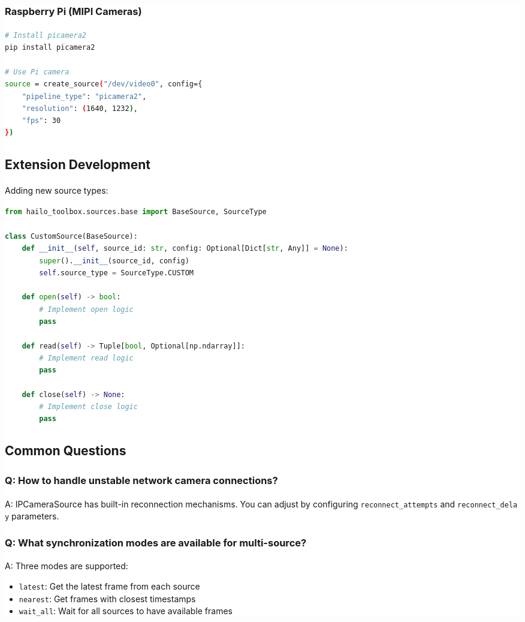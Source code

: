 ### Raspberry Pi (MIPI Cameras)

```bash
# Install picamera2
pip install picamera2

# Use Pi camera
source = create_source("/dev/video0", config={
    "pipeline_type": "picamera2",
    "resolution": (1640, 1232),
    "fps": 30
})
```

## Extension Development

Adding new source types:

```python
from hailo_toolbox.sources.base import BaseSource, SourceType

class CustomSource(BaseSource):
    def __init__(self, source_id: str, config: Optional[Dict[str, Any]] = None):
        super().__init__(source_id, config)
        self.source_type = SourceType.CUSTOM
        
    def open(self) -> bool:
        # Implement open logic
        pass
        
    def read(self) -> Tuple[bool, Optional[np.ndarray]]:
        # Implement read logic
        pass
        
    def close(self) -> None:
        # Implement close logic
        pass
```

## Common Questions

### Q: How to handle unstable network camera connections?
A: IPCameraSource has built-in reconnection mechanisms. You can adjust by configuring `reconnect_attempts` and `reconnect_delay` parameters.

### Q: What synchronization modes are available for multi-source?
A: Three modes are supported:
- `latest`: Get the latest frame from each source
- `nearest`: Get frames with closest timestamps
- `wait_all`: Wait for all sources to have available frames
